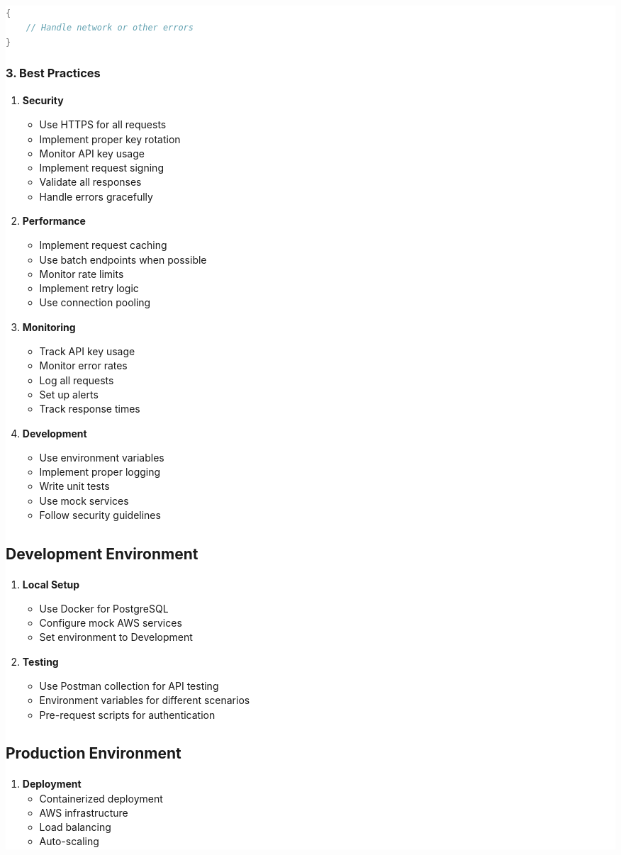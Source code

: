    ```csharp
   {
       // Handle network or other errors
   }
   ```

### 3. Best Practices

1. **Security**
   - Use HTTPS for all requests
   - Implement proper key rotation
   - Monitor API key usage
   - Implement request signing
   - Validate all responses
   - Handle errors gracefully

2. **Performance**
   - Implement request caching
   - Use batch endpoints when possible
   - Monitor rate limits
   - Implement retry logic
   - Use connection pooling

3. **Monitoring**
   - Track API key usage
   - Monitor error rates
   - Log all requests
   - Set up alerts
   - Track response times

4. **Development**
   - Use environment variables
   - Implement proper logging
   - Write unit tests
   - Use mock services
   - Follow security guidelines

## Development Environment

1. **Local Setup**
   - Use Docker for PostgreSQL
   - Configure mock AWS services
   - Set environment to Development

2. **Testing**
   - Use Postman collection for API testing
   - Environment variables for different scenarios
   - Pre-request scripts for authentication

## Production Environment

1. **Deployment**
   - Containerized deployment
   - AWS infrastructure
   - Load balancing
   - Auto-scaling
